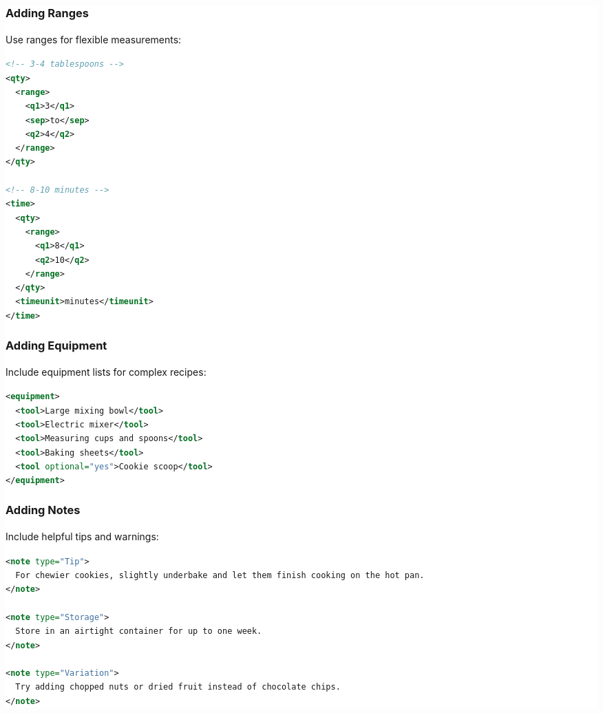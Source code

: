 ### Adding Ranges

Use ranges for flexible measurements:

```xml
<!-- 3-4 tablespoons -->
<qty>
  <range>
    <q1>3</q1>
    <sep>to</sep>
    <q2>4</q2>
  </range>
</qty>

<!-- 8-10 minutes -->
<time>
  <qty>
    <range>
      <q1>8</q1>
      <q2>10</q2>
    </range>
  </qty>
  <timeunit>minutes</timeunit>
</time>
```

### Adding Equipment

Include equipment lists for complex recipes:

```xml
<equipment>
  <tool>Large mixing bowl</tool>
  <tool>Electric mixer</tool>
  <tool>Measuring cups and spoons</tool>
  <tool>Baking sheets</tool>
  <tool optional="yes">Cookie scoop</tool>
</equipment>
```

### Adding Notes

Include helpful tips and warnings:

```xml
<note type="Tip">
  For chewier cookies, slightly underbake and let them finish cooking on the hot pan.
</note>

<note type="Storage">
  Store in an airtight container for up to one week.
</note>

<note type="Variation">
  Try adding chopped nuts or dried fruit instead of chocolate chips.
</note>
```

